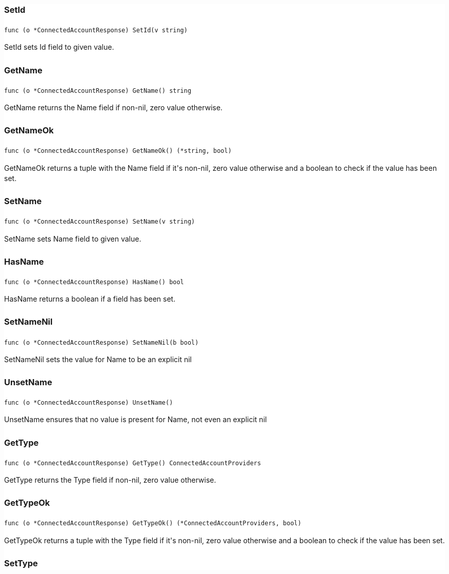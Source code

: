 ### SetId

`func (o *ConnectedAccountResponse) SetId(v string)`

SetId sets Id field to given value.


### GetName

`func (o *ConnectedAccountResponse) GetName() string`

GetName returns the Name field if non-nil, zero value otherwise.

### GetNameOk

`func (o *ConnectedAccountResponse) GetNameOk() (*string, bool)`

GetNameOk returns a tuple with the Name field if it's non-nil, zero value otherwise
and a boolean to check if the value has been set.

### SetName

`func (o *ConnectedAccountResponse) SetName(v string)`

SetName sets Name field to given value.

### HasName

`func (o *ConnectedAccountResponse) HasName() bool`

HasName returns a boolean if a field has been set.

### SetNameNil

`func (o *ConnectedAccountResponse) SetNameNil(b bool)`

 SetNameNil sets the value for Name to be an explicit nil

### UnsetName
`func (o *ConnectedAccountResponse) UnsetName()`

UnsetName ensures that no value is present for Name, not even an explicit nil
### GetType

`func (o *ConnectedAccountResponse) GetType() ConnectedAccountProviders`

GetType returns the Type field if non-nil, zero value otherwise.

### GetTypeOk

`func (o *ConnectedAccountResponse) GetTypeOk() (*ConnectedAccountProviders, bool)`

GetTypeOk returns a tuple with the Type field if it's non-nil, zero value otherwise
and a boolean to check if the value has been set.

### SetType
